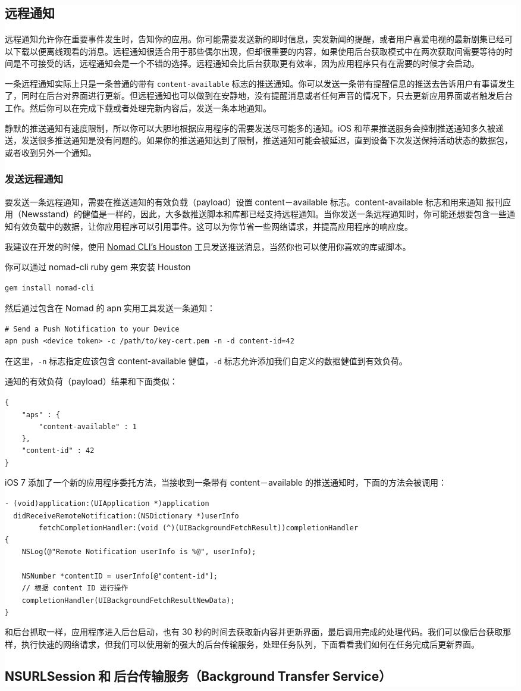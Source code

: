 ## 远程通知

远程通知允许你在重要事件发生时，告知你的应用。你可能需要发送新的即时信息，突发新闻的提醒，或者用户喜爱电视的最新剧集已经可以下载以便离线观看的消息。远程通知很适合用于那些偶尔出现，但却很重要的内容，如果使用后台获取模式中在两次获取间需要等待的时间是不可接受的话，远程通知会是一个不错的选择。远程通知会比后台获取更有效率，因为应用程序只有在需要的时候才会启动。

一条远程通知实际上只是一条普通的带有 `content-available` 标志的推送通知。你可以发送一条带有提醒信息的推送去告诉用户有事请发生了，同时在后台对界面进行更新。但远程通知也可以做到在安静地，没有提醒消息或者任何声音的情况下，只去更新应用界面或者触发后台工作。然后你可以在完成下载或者处理完新内容后，发送一条本地通知。

静默的推送通知有速度限制，所以你可以大胆地根据应用程序的需要发送尽可能多的通知。iOS 和苹果推送服务会控制推送通知多久被递送，发送很多推送通知是没有问题的。如果你的推送通知达到了限制，推送通知可能会被延迟，直到设备下次发送保持活动状态的数据包，或者收到另外一个通知。

### 发送远程通知

要发送一条远程通知，需要在推送通知的有效负载（payload）设置 content－available 标志。content-available 标志和用来通知 报刊应用（Newsstand）的健值是一样的，因此，大多数推送脚本和库都已经支持远程通知。当你发送一条远程通知时，你可能还想要包含一些通知有效负载中的数据，让你应用程序可以引用事件。这可以为你节省一些网络请求，并提高应用程序的响应度。

我建议在开发的时候，使用 [Nomad CLI’s Houston](http://nomad-cli.com/#houston) 工具发送推送消息，当然你也可以使用你喜欢的库或脚本。

你可以通过 nomad-cli ruby gem 来安装 Houston

    gem install nomad-cli

然后通过包含在 Nomad 的 apn 实用工具发送一条通知：

    # Send a Push Notification to your Device
    apn push <device token> -c /path/to/key-cert.pem -n -d content-id=42

在这里，`-n` 标志指定应该包含 content-available 健值，`-d` 标志允许添加我们自定义的数据健值到有效负荷。

通知的有效负荷（payload）结果和下面类似：

    {
        "aps" : {
            "content-available" : 1
        },
        "content-id" : 42
    }

iOS 7 添加了一个新的应用程序委托方法，当接收到一条带有 content－available 的推送通知时，下面的方法会被调用：

    - (void)application:(UIApplication *)application 
      didReceiveRemoteNotification:(NSDictionary *)userInfo 
            fetchCompletionHandler:(void (^)(UIBackgroundFetchResult))completionHandler
    {
        NSLog(@"Remote Notification userInfo is %@", userInfo);
    
        NSNumber *contentID = userInfo[@"content-id"];
        // 根据 content ID 进行操作
        completionHandler(UIBackgroundFetchResultNewData);
    }

和后台抓取一样，应用程序进入后台启动，也有 30 秒的时间去获取新内容并更新界面，最后调用完成的处理代码。我们可以像后台获取那样，执行快速的网络请求，但我们可以使用新的强大的后台传输服务，处理任务队列，下面看看我们如何在任务完成后更新界面。

## NSURLSession 和 后台传输服务（Background Transfer Service）
